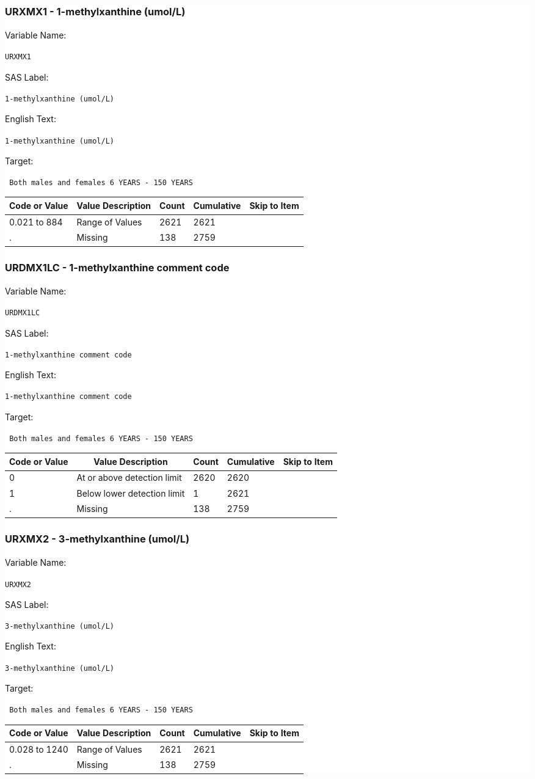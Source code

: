 ### URXMX1 - 1-methylxanthine (umol/L)

Variable Name:

    URXMX1
SAS Label:

    1-methylxanthine (umol/L)
English Text:

    1-methylxanthine (umol/L)
Target:

     Both males and females 6 YEARS - 150 YEARS
Code or Value | Value Description | Count | Cumulative | Skip to Item  
---|---|---|---|---  
0.021 to 884 | Range of Values | 2621 | 2621 |   
. | Missing | 138 | 2759 |   
  
### URDMX1LC - 1-methylxanthine comment code

Variable Name:

    URDMX1LC
SAS Label:

    1-methylxanthine comment code
English Text:

    1-methylxanthine comment code
Target:

     Both males and females 6 YEARS - 150 YEARS
Code or Value | Value Description | Count | Cumulative | Skip to Item  
---|---|---|---|---  
0 | At or above detection limit | 2620 | 2620 |   
1 | Below lower detection limit | 1 | 2621 |   
. | Missing | 138 | 2759 |   
  
### URXMX2 - 3-methylxanthine (umol/L)

Variable Name:

    URXMX2
SAS Label:

    3-methylxanthine (umol/L)
English Text:

    3-methylxanthine (umol/L)
Target:

     Both males and females 6 YEARS - 150 YEARS
Code or Value | Value Description | Count | Cumulative | Skip to Item  
---|---|---|---|---  
0.028 to 1240 | Range of Values | 2621 | 2621 |   
. | Missing | 138 | 2759 |   
  
